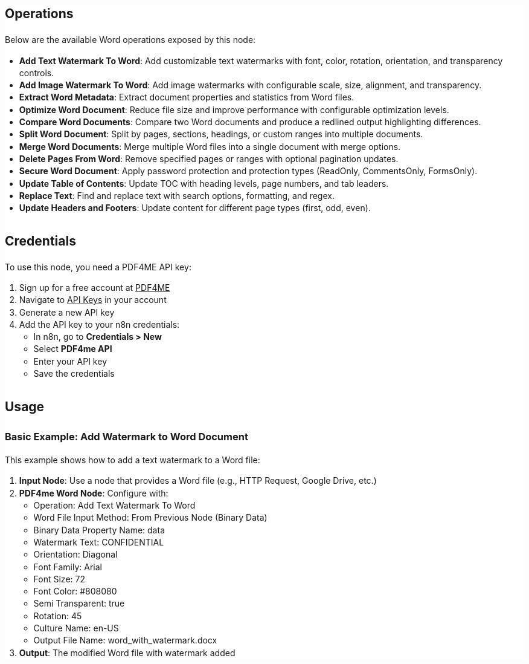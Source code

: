 ## Operations

Below are the available Word operations exposed by this node:

- **Add Text Watermark To Word**: Add customizable text watermarks with font, color, rotation, orientation, and transparency controls.
- **Add Image Watermark To Word**: Add image watermarks with configurable scale, size, alignment, and transparency.
- **Extract Word Metadata**: Extract document properties and statistics from Word files.
- **Optimize Word Document**: Reduce file size and improve performance with configurable optimization levels.
- **Compare Word Documents**: Compare two Word documents and produce a redlined output highlighting differences.
- **Split Word Document**: Split by pages, sections, headings, or custom ranges into multiple documents.
- **Merge Word Documents**: Merge multiple Word files into a single document with merge options.
- **Delete Pages From Word**: Remove specified pages or ranges with optional pagination updates.
- **Secure Word Document**: Apply password protection and protection types (ReadOnly, CommentsOnly, FormsOnly).
- **Update Table of Contents**: Update TOC with heading levels, page numbers, and tab leaders.
- **Replace Text**: Find and replace text with search options, formatting, and regex.
- **Update Headers and Footers**: Update content for different page types (first, odd, even).

## Credentials

To use this node, you need a PDF4ME API key:

1. Sign up for a free account at [PDF4ME](https://portal.pdf4me.com/register)
2. Navigate to [API Keys](https://portal.pdf4me.com/api-keys) in your account
3. Generate a new API key
4. Add the API key to your n8n credentials:
   - In n8n, go to **Credentials > New**
   - Select **PDF4me API**
   - Enter your API key
   - Save the credentials

## Usage

### Basic Example: Add Watermark to Word Document

This example shows how to add a text watermark to a Word file:

1. **Input Node**: Use a node that provides a Word file (e.g., HTTP Request, Google Drive, etc.)
2. **PDF4me Word Node**: Configure with:
   - Operation: Add Text Watermark To Word
   - Word File Input Method: From Previous Node (Binary Data)
   - Binary Data Property Name: data
   - Watermark Text: CONFIDENTIAL
   - Orientation: Diagonal
   - Font Family: Arial
   - Font Size: 72
   - Font Color: #808080
   - Semi Transparent: true
   - Rotation: 45
   - Culture Name: en-US
   - Output File Name: word_with_watermark.docx
3. **Output**: The modified Word file with watermark added
